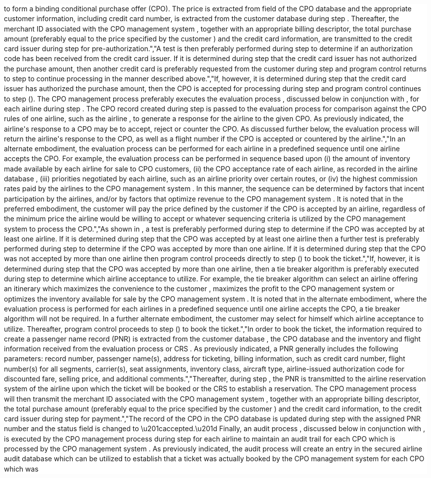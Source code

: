 to form a binding conditional purchase offer (CPO). The price is extracted from field  of the CPO database  and the appropriate customer information, including credit card number, is extracted from the customer database  during step . Thereafter, the merchant ID associated with the CPO management system , together with an appropriate billing descriptor, the total purchase amount (preferably equal to the price specified by the customer ) and the credit card information, are transmitted to the credit card issuer during step  for pre-authorization.","A test is then preferably performed during step  to determine if an authorization code has been received from the credit card issuer. If it is determined during step  that the credit card issuer has not authorized the purchase amount, then another credit card is preferably requested from the customer  during step  and program control returns to step  to continue processing in the manner described above.","If, however, it is determined during step  that the credit card issuer has authorized the purchase amount, then the CPO is accepted for processing during step  and program control continues to step  (). The CPO management process  preferably executes the evaluation process , discussed below in conjunction with , for each airline during step . The CPO record created during step  is passed to the evaluation process  for comparison against the CPO rules of one airline, such as the airline , to generate a response for the airline to the given CPO. As previously indicated, the airline's response to a CPO may be to accept, reject or counter the CPO. As discussed further below, the evaluation process  will return the airline's response to the CPO, as well as a flight number if the CPO is accepted or countered by the airline.","In an alternate embodiment, the evaluation process  can be performed for each airline in a predefined sequence until one airline accepts the CPO. For example, the evaluation process  can be performed in sequence based upon (i) the amount of inventory made available by each airline for sale to CPO customers, (ii) the CPO acceptance rate of each airline, as recorded in the airline database , (iii) priorities negotiated by each airline, such as an airline priority over certain routes, or (iv) the highest commission rates paid by the airlines to the CPO management system . In this manner, the sequence can be determined by factors that incent participation by the airlines, and\/or by factors that optimize revenue to the CPO management system . It is noted that in the preferred embodiment, the customer  will pay the price defined by the customer if the CPO is accepted by an airline, regardless of the minimum price the airline would be willing to accept or whatever sequencing criteria is utilized by the CPO management system  to process the CPO.","As shown in , a test is preferably performed during step  to determine if the CPO was accepted by at least one airline. If it is determined during step  that the CPO was accepted by at least one airline then a further test is preferably performed during step  to determine if the CPO was accepted by more than one airline. If it is determined during step  that the CPO was not accepted by more than one airline then program control proceeds directly to step  () to book the ticket.","If, however, it is determined during step  that the CPO was accepted by more than one airline, then a tie breaker algorithm is preferably executed during step  to determine which airline acceptance to utilize. For example, the tie breaker algorithm can select an airline offering an itinerary which maximizes the convenience to the customer , maximizes the profit to the CPO management system  or optimizes the inventory available for sale by the CPO management system . It is noted that in the alternate embodiment, where the evaluation process  is performed for each airlines in a predefined sequence until one airline accepts the CPO, a tie breaker algorithm will not be required. In a further alternate embodiment, the customer  may select for himself which airline acceptance to utilize. Thereafter, program control proceeds to step  () to book the ticket.","In order to book the ticket, the information required to create a passenger name record (PNR) is extracted from the customer database , the CPO database  and the inventory and flight information received from the evaluation process  or CRS . As previously indicated, a PNR generally includes the following parameters: record number, passenger name(s), address for ticketing, billing information, such as credit card number, flight number(s) for all segments, carrier(s), seat assignments, inventory class, aircraft type, airline-issued authorization code for discounted fare, selling price, and additional comments.","Thereafter, during step , the PNR is transmitted to the airline reservation system  of the airline upon which the ticket will be booked or the CRS  to establish a reservation. The CPO management process  will then transmit the merchant ID associated with the CPO management system , together with an appropriate billing descriptor, the total purchase amount (preferably equal to the price specified by the customer ) and the credit card information, to the credit card issuer during step  for payment.","The record of the CPO in the CPO database  is updated during step  with the assigned PNR number and the status field is changed to \u201caccepted.\u201d Finally, an audit process , discussed below in conjunction with , is executed by the CPO management process  during step  for each airline to maintain an audit trail for each CPO which is processed by the CPO management system . As previously indicated, the audit process  will create an entry in the secured airline audit database  which can be utilized to establish that a ticket was actually booked by the CPO management system  for each CPO which was